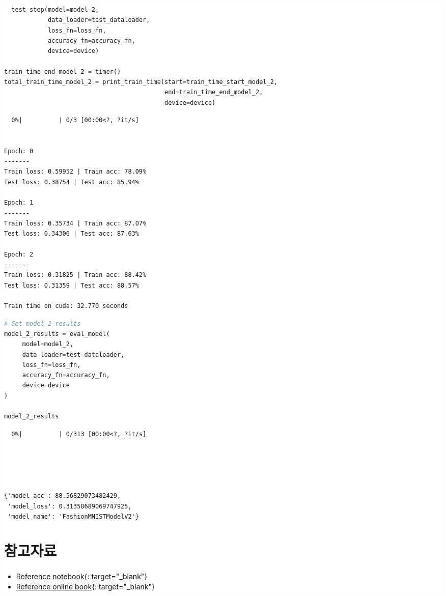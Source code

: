 ```python
  test_step(model=model_2,
            data_loader=test_dataloader,
            loss_fn=loss_fn,
            accuracy_fn=accuracy_fn,
            device=device)

train_time_end_model_2 = timer()
total_train_time_model_2 = print_train_time(start=train_time_start_model_2,
                                            end=train_time_end_model_2,
                                            device=device)
```


      0%|          | 0/3 [00:00<?, ?it/s]


    Epoch: 0
    -------
    Train loss: 0.59952 | Train acc: 78.09%
    Test loss: 0.38754 | Test acc: 85.94%
    
    Epoch: 1
    -------
    Train loss: 0.35734 | Train acc: 87.07%
    Test loss: 0.34306 | Test acc: 87.63%
    
    Epoch: 2
    -------
    Train loss: 0.31825 | Train acc: 88.42%
    Test loss: 0.31359 | Test acc: 88.57%
    
    Train time on cuda: 32.770 seconds



```python
# Get model_2 results
model_2_results = eval_model(
     model=model_2,
     data_loader=test_dataloader,
     loss_fn=loss_fn,
     accuracy_fn=accuracy_fn,
     device=device
)

model_2_results
```


      0%|          | 0/313 [00:00<?, ?it/s]





    {'model_acc': 88.56829073482429,
     'model_loss': 0.31358689069747925,
     'model_name': 'FashionMNISTModelV2'}


# 참고자료

* [Reference notebook](https://github.com/mrdbourke/pytorch-deep-learning/blob/main/03_pytorch_computer_vision.ipynb){: target="_blank"}
* [Reference online book](https://www.learnpytorch.io/03_pytorch_computer_vision/){: target="_blank"}